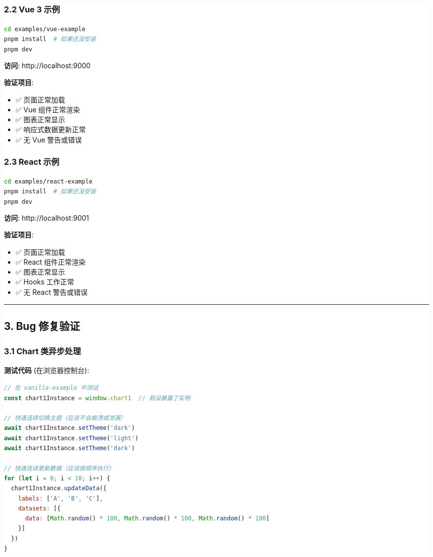 ### 2.2 Vue 3 示例

```bash
cd examples/vue-example
pnpm install  # 如果还没安装
pnpm dev
```

**访问**: http://localhost:9000

**验证项目**:
- ✅ 页面正常加载
- ✅ Vue 组件正常渲染
- ✅ 图表正常显示
- ✅ 响应式数据更新正常
- ✅ 无 Vue 警告或错误

### 2.3 React 示例

```bash
cd examples/react-example
pnpm install  # 如果还没安装
pnpm dev
```

**访问**: http://localhost:9001

**验证项目**:
- ✅ 页面正常加载
- ✅ React 组件正常渲染
- ✅ 图表正常显示
- ✅ Hooks 工作正常
- ✅ 无 React 警告或错误

---

## 3. Bug 修复验证

### 3.1 Chart 类异步处理

**测试代码** (在浏览器控制台):

```javascript
// 在 vanilla-example 中测试
const chart1Instance = window.chart1  // 假设暴露了实例

// 快速连续切换主题（应该不会崩溃或泄漏）
await chart1Instance.setTheme('dark')
await chart1Instance.setTheme('light')
await chart1Instance.setTheme('dark')

// 快速连续更新数据（应该按顺序执行）
for (let i = 0; i < 10; i++) {
  chart1Instance.updateData({
    labels: ['A', 'B', 'C'],
    datasets: [{
      data: [Math.random() * 100, Math.random() * 100, Math.random() * 100]
    }]
  })
}
```
